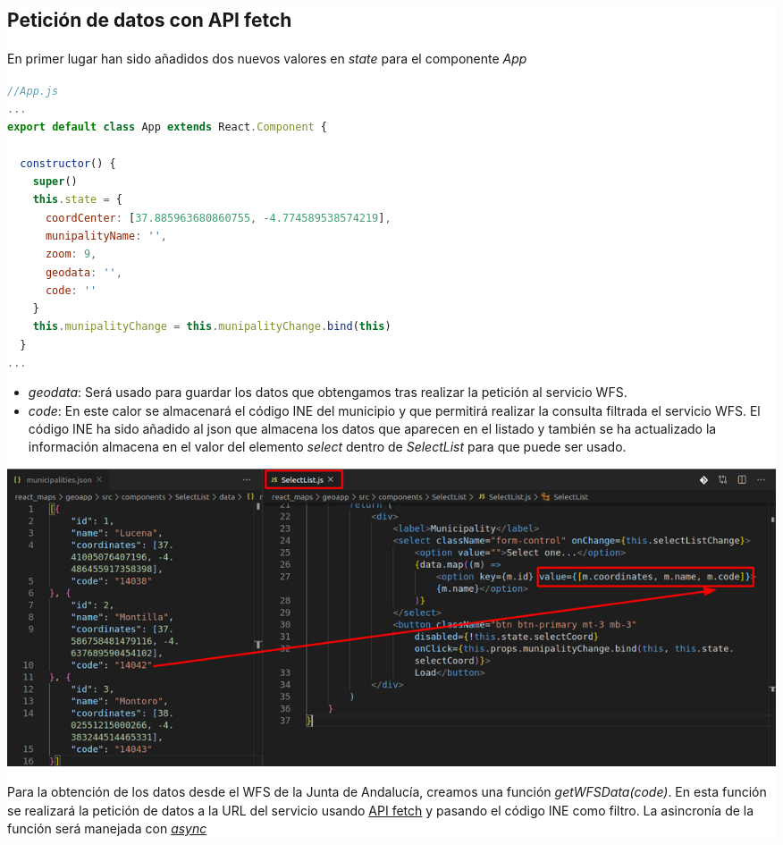 ## Petición de datos con API fetch

En primer lugar han sido añadidos dos nuevos valores en *state* para el componente *App*

```javascript
//App.js
...
export default class App extends React.Component {

  constructor() {
    super()
    this.state = {
      coordCenter: [37.885963680860755, -4.774589538574219],
      munipalityName: '',
      zoom: 9,
      geodata: '',
      code: ''
    }
    this.munipalityChange = this.munipalityChange.bind(this)
  }
...
```
- *geodata*: Será usado para guardar los datos que obtengamos tras realizar la petición al servicio WFS.
- *code*: En este calor se almacenará el código INE del municipio y que permitirá realizar la consulta filtrada el servicio WFS. El código INE ha sido añadido al json que almacena los datos que aparecen en el listado y también se ha actualizado la información almacena en el valor del elemento *select* dentro de *SelectList* para que puede ser usado.

![03_add_codeine.png](/images/blog/202004_react_leaflet_4/03_add_codeine.png)

Para la obtención de los datos desde el WFS de la Junta de Andalucía, creamos una función *getWFSData(code)*. En esta función se realizará la petición de datos a la URL del servicio usando [API fetch](https://developer.mozilla.org/es/docs/Web/API/Fetch_API) y pasando el código INE como filtro. La asincronía de la función será manejada con [*async*](https://developer.mozilla.org/es/docs/Web/JavaScript/Referencia/Sentencias/funcion_asincrona)
